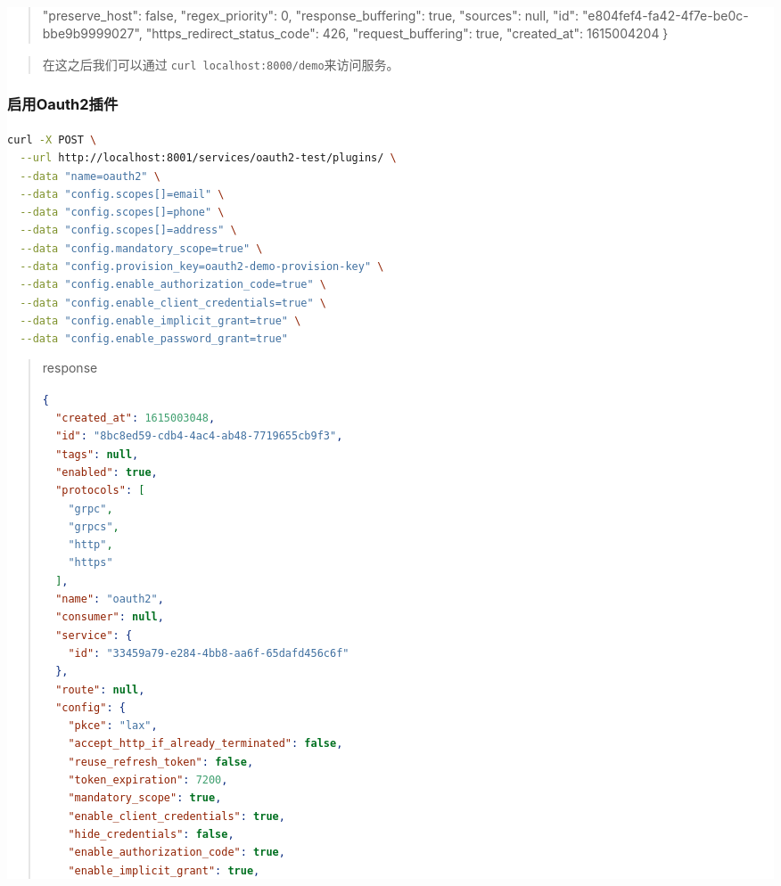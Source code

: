 >   "preserve_host": false,
>   "regex_priority": 0,
>   "response_buffering": true,
>   "sources": null,
>   "id": "e804fef4-fa42-4f7e-be0c-bbe9b9999027",
>   "https_redirect_status_code": 426,
>   "request_buffering": true,
>   "created_at": 1615004204
> }
> ```







>  在这之后我们可以通过 `curl localhost:8000/demo`来访问服务。





### 启用Oauth2插件

```bash
curl -X POST \
  --url http://localhost:8001/services/oauth2-test/plugins/ \
  --data "name=oauth2" \
  --data "config.scopes[]=email" \
  --data "config.scopes[]=phone" \
  --data "config.scopes[]=address" \
  --data "config.mandatory_scope=true" \
  --data "config.provision_key=oauth2-demo-provision-key" \
  --data "config.enable_authorization_code=true" \
  --data "config.enable_client_credentials=true" \
  --data "config.enable_implicit_grant=true" \
  --data "config.enable_password_grant=true"
```

> response
>
> ```json
> {
>   "created_at": 1615003048,
>   "id": "8bc8ed59-cdb4-4ac4-ab48-7719655cb9f3",
>   "tags": null,
>   "enabled": true,
>   "protocols": [
>     "grpc",
>     "grpcs",
>     "http",
>     "https"
>   ],
>   "name": "oauth2",
>   "consumer": null,
>   "service": {
>     "id": "33459a79-e284-4bb8-aa6f-65dafd456c6f"
>   },
>   "route": null,
>   "config": {
>     "pkce": "lax",
>     "accept_http_if_already_terminated": false,
>     "reuse_refresh_token": false,
>     "token_expiration": 7200,
>     "mandatory_scope": true,
>     "enable_client_credentials": true,
>     "hide_credentials": false,
>     "enable_authorization_code": true,
>     "enable_implicit_grant": true,